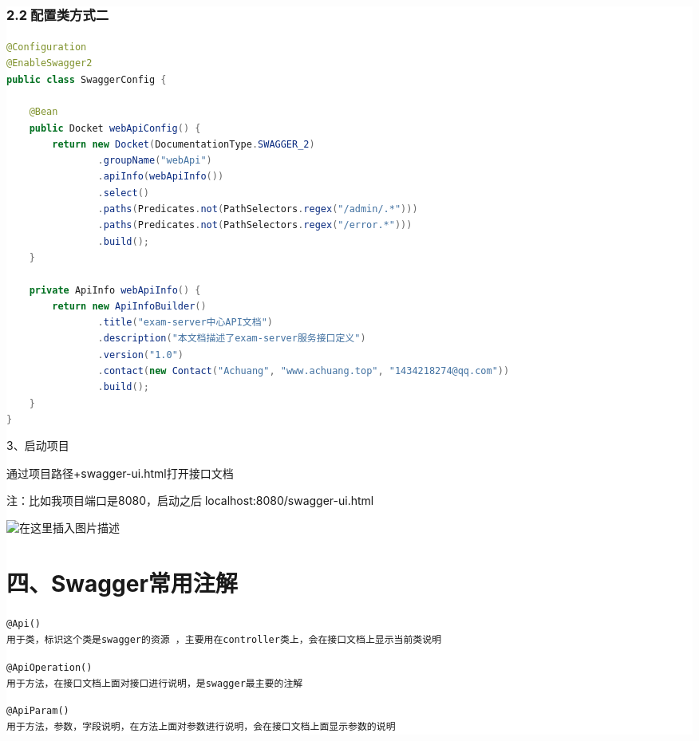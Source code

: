 

### 2.2 配置类方式二

```java
@Configuration
@EnableSwagger2
public class SwaggerConfig {

    @Bean
    public Docket webApiConfig() {
        return new Docket(DocumentationType.SWAGGER_2)
                .groupName("webApi")
                .apiInfo(webApiInfo())
                .select()
                .paths(Predicates.not(PathSelectors.regex("/admin/.*")))
                .paths(Predicates.not(PathSelectors.regex("/error.*")))
                .build();
    }

    private ApiInfo webApiInfo() {
        return new ApiInfoBuilder()
                .title("exam-server中心API文档")
                .description("本文档描述了exam-server服务接口定义")
                .version("1.0")
                .contact(new Contact("Achuang", "www.achuang.top", "1434218274@qq.com"))
                .build();
    }
}
```

3、启动项目

通过项目路径+swagger-ui.html打开接口文档

注：比如我项目端口是8080，启动之后 localhost:8080/swagger-ui.html

![在这里插入图片描述](https://img-blog.csdnimg.cn/2020042716203162.png?x-oss-process=image/watermark,type_ZmFuZ3poZW5naGVpdGk,shadow_10,text_aHR0cHM6Ly9ibG9nLmNzZG4ubmV0L3dlaXhpbl80NDkwNjI3MQ==,size_16,color_FFFFFF,t_70)

# 四、Swagger常用注解

```
@Api()
用于类，标识这个类是swagger的资源 ，主要用在controller类上，会在接口文档上显示当前类说明
```

```
@ApiOperation()
用于方法，在接口文档上面对接口进行说明，是swagger最主要的注解
```

```
@ApiParam()
用于方法，参数，字段说明，在方法上面对参数进行说明，会在接口文档上面显示参数的说明
```

